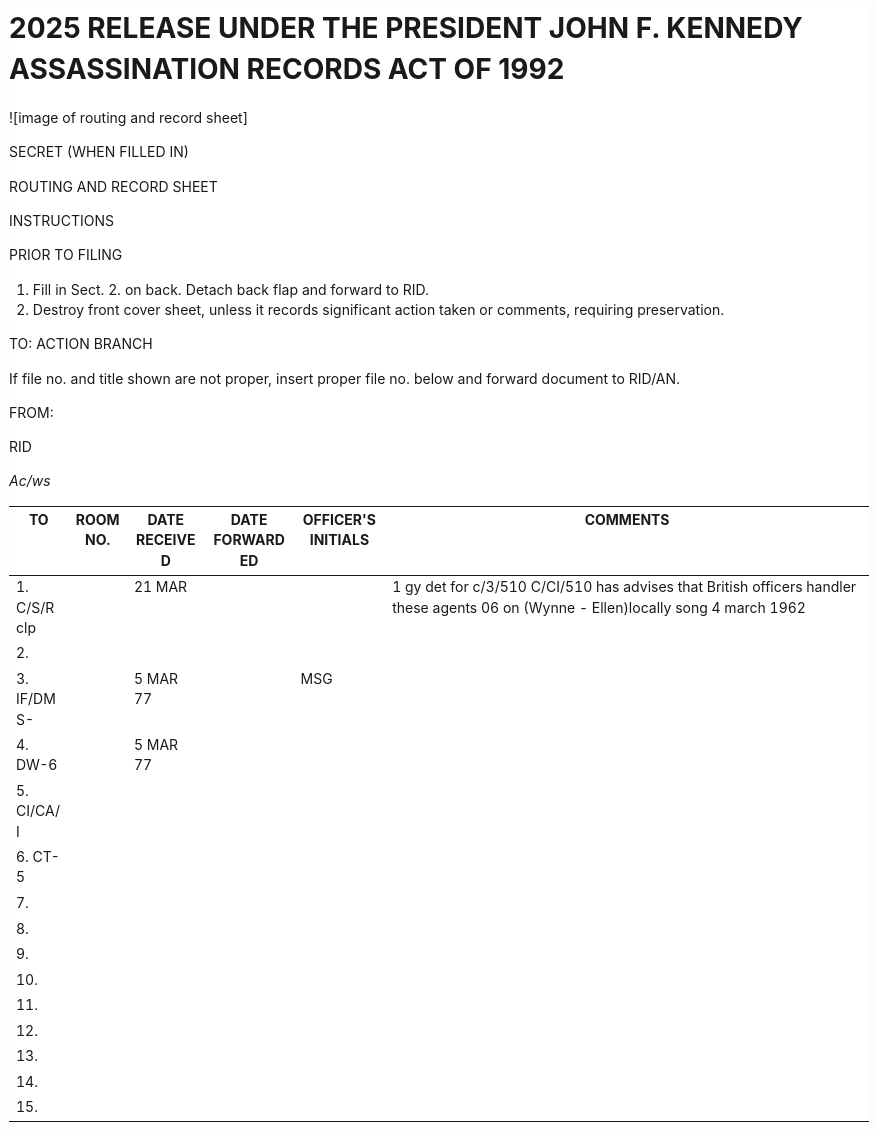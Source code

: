 # 2025 RELEASE UNDER THE PRESIDENT JOHN F. KENNEDY ASSASSINATION RECORDS ACT OF 1992

![image of routing and record sheet]

SECRET
(WHEN FILLED IN)

ROUTING AND RECORD SHEET

INSTRUCTIONS

PRIOR TO FILING

1.  Fill in Sect. 2. on back. Detach back flap and forward to RID.
2.  Destroy front cover sheet, unless it records significant action taken or comments, requiring preservation.

TO: ACTION BRANCH

If file no. and title shown are not proper, insert proper file no. below and forward document to RID/AN.

FROM:

RID

*Ac/ws*

| TO          | ROOM NO. | DATE RECEIVED | DATE FORWARDED | OFFICER'S INITIALS | COMMENTS                                                                                                                            |
| ----------- | -------- | ------------- | -------------- | ------------------ | ----------------------------------------------------------------------------------------------------------------------------------- |
| 1. C/S/Rclp |          | 21 MAR        |                |                    | 1 gy det for c/3/510 C/CI/510 has advises that British officers handler these agents 06 on (Wynne - Ellen)locally song 4 march 1962 |
| 2.          |          |               |                |                    |                                                                                                                                     |
| 3. IF/DMS-  |          | 5 MAR 77      |                | MSG                |                                                                                                                                     |
| 4. DW-6     |          | 5 MAR 77      |                |                    |                                                                                                                                     |
| 5. CI/CA/I  |          |               |                |                    |                                                                                                                                     |
| 6. CT-5     |          |               |                |                    |                                                                                                                                     |
| 7.          |          |               |                |                    |                                                                                                                                     |
| 8.          |          |               |                |                    |                                                                                                                                     |
| 9.          |          |               |                |                    |                                                                                                                                     |
| 10.         |          |               |                |                    |                                                                                                                                     |
| 11.         |          |               |                |                    |                                                                                                                                     |
| 12.         |          |               |                |                    |                                                                                                                                     |
| 13.         |          |               |                |                    |                                                                                                                                     |
| 14.         |          |               |                |                    |                                                                                                                                     |
| 15.         |          |               |                |                    |                                                                                                                                     |
